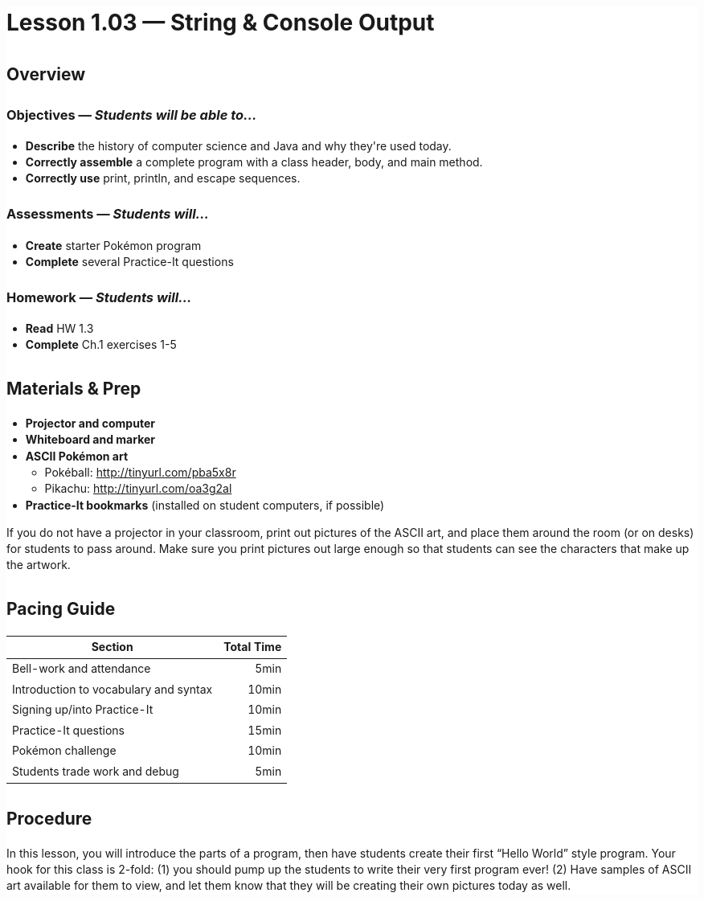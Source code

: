 Lesson 1.03 — String & Console Output
====================================================================================================

Overview
--------
### Objectives — _Students will be able to…_
- **Describe** the history of computer science and Java and why they're used today.
- **Correctly assemble** a complete program with a class header, body, and main method.
- **Correctly use** print, println, and escape sequences.

### Assessments — _Students will…_
- **Create** starter Pokémon program
- **Complete** several Practice-It questions

### Homework — _Students will…_
- **Read** HW 1.3
- **Complete** Ch.1 exercises 1-5


Materials & Prep
----------------
- **Projector and computer**
- **Whiteboard and marker**
- **ASCII Pokémon art**
  - Pokéball: http://tinyurl.com/pba5x8r
  - Pikachu: http://tinyurl.com/oa3g2al
- **Practice-It bookmarks** (installed on student computers, if possible)

If you do not have a projector in your classroom, print out pictures of the ASCII art, and place
them around the room (or on desks) for students to pass around. Make sure you print pictures out
large enough so that students can see the characters that make up the artwork.

Pacing Guide
------------

| Section                               | Total Time |
|---------------------------------------|-----------:|
| Bell-work and attendance              |       5min |
| Introduction to vocabulary and syntax |      10min |
| Signing up/into Practice-It           |      10min |
| Practice-It questions                 |      15min |
| Pokémon challenge                     |      10min |
| Students trade work and debug         |       5min |

Procedure
---------

In this lesson, you will introduce the parts of a program, then have students create their first
“Hello World” style program. Your hook for this class is 2-fold: (1) you should pump up the students
to write their very first program ever! (2) Have samples of ASCII art available for them to view,
and let them know that they will be creating their own pictures today as well.
